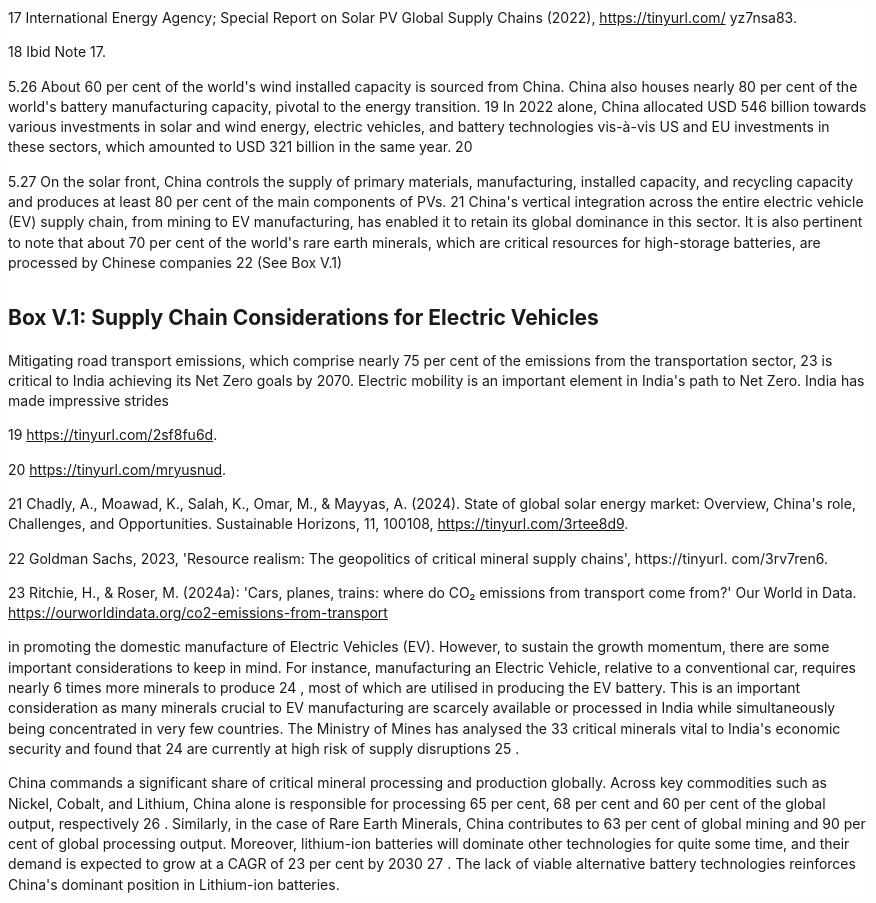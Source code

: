 17  International Energy Agency; Special Report on Solar PV Global Supply Chains (2022), https://tinyurl.com/ yz7nsa83.

18  Ibid Note 17.



5.26  About 60 per cent of the world's wind installed capacity is sourced from China. China also houses nearly 80 per cent of the world's battery manufacturing capacity, pivotal  to  the  energy  transition. 19 In  2022  alone,  China  allocated  USD  546  billion towards various investments in solar and wind energy, electric vehicles, and battery technologies  vis-à-vis  US  and  EU  investments  in  these  sectors,  which  amounted  to USD 321 billion in the same year. 20

5.27  On the solar front, China controls the supply of primary materials, manufacturing, installed capacity, and recycling capacity and produces at least 80  per cent of the main components of PVs. 21  China's vertical integration across the entire electric vehicle (EV) supply  chain,  from  mining  to  EV  manufacturing,  has  enabled  it  to  retain  its  global dominance in this  sector.  It  is  also  pertinent  to  note  that  about  70  per  cent  of  the world's rare earth minerals, which are critical resources for high-storage batteries, are processed by Chinese companies 22  (See Box V.1)

## Box V.1: Supply Chain Considerations for Electric Vehicles

Mitigating road transport emissions, which comprise nearly 75 per cent of the emissions from the transportation sector, 23 is critical to India achieving its Net Zero goals by 2070. Electric mobility is an important element in India's path to Net Zero. India has made impressive strides

19  https://tinyurl.com/2sf8fu6d.

20   https://tinyurl.com/mryusnud.

21  Chadly, A., Moawad, K., Salah, K., Omar, M., &amp; Mayyas, A. (2024). State of global solar energy market: Overview, China's role, Challenges, and Opportunities. Sustainable Horizons, 11, 100108, https://tinyurl.com/3rtee8d9.

22    Goldman  Sachs,  2023,  'Resource  realism:  The  geopolitics  of  critical  mineral  supply  chains',  https://tinyurl. com/3rv7ren6.

23 Ritchie, H., &amp; Roser, M. (2024a): 'Cars, planes, trains: where do CO₂ emissions from transport come from?' Our World in Data. https://ourworldindata.org/co2-emissions-from-transport

in promoting the domestic manufacture of Electric Vehicles (EV). However, to sustain the growth momentum, there are some important considerations to keep in mind. For instance, manufacturing an Electric Vehicle, relative to a conventional car, requires nearly 6 times more minerals to produce 24 , most of which are utilised in producing the EV battery. This is an important consideration as many minerals crucial to EV manufacturing are scarcely available or processed in India while simultaneously being concentrated in very few countries. The Ministry of Mines has analysed the 33 critical minerals vital to India's economic security and found that 24 are currently at high risk of supply disruptions 25 .

China commands a significant share of critical mineral processing and production globally. Across key commodities such as Nickel, Cobalt, and Lithium, China alone is responsible for processing 65 per cent, 68 per cent and 60 per cent of the global output, respectively 26 . Similarly, in the case of Rare Earth Minerals, China contributes to 63 per cent of global mining and 90 per cent of global processing output. Moreover, lithium-ion batteries will dominate other technologies for quite some time, and their demand is expected to grow at a CAGR of 23 per cent by 2030 27 . The lack of viable alternative battery technologies reinforces China's dominant position in Lithium-ion batteries.
